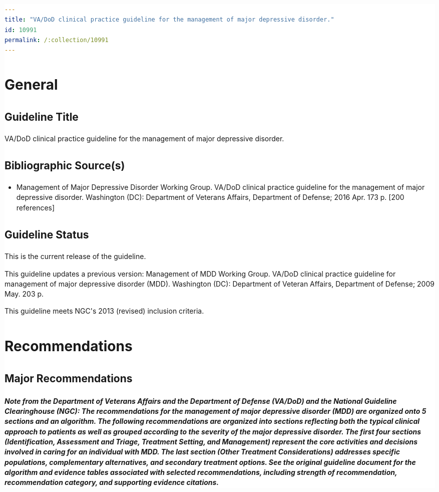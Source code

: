 ```yaml
---
title: "VA/DoD clinical practice guideline for the management of major depressive disorder."
id: 10991
permalink: /:collection/10991
---
```


# General

## Guideline Title

VA/DoD clinical practice guideline for the management of major depressive disorder.

## Bibliographic Source(s)

- Management of Major Depressive Disorder Working Group. VA/DoD clinical practice guideline for the management of major depressive disorder. Washington (DC): Department of Veterans Affairs, Department of Defense; 2016 Apr. 173 p. [200 references]

## Guideline Status



This is the current release of the guideline.

This guideline updates a previous version: Management of MDD Working Group. VA/DoD clinical practice guideline for management of major depressive disorder (MDD). Washington (DC): Department of Veteran Affairs, Department of Defense; 2009 May. 203 p.

This guideline meets NGC's 2013 (revised) inclusion criteria.

# Recommendations

## Major Recommendations



#####  Note from the Department of Veterans Affairs and the Department of Defense (VA/DoD) and the National Guideline Clearinghouse (NGC): The recommendations for the management of major depressive disorder (MDD) are organized onto 5 sections and an algorithm. The following recommendations are organized into sections reflecting both the typical clinical approach to patients as well as grouped according to the severity of the major depressive disorder. The first four sections (Identification, Assessment and Triage, Treatment Setting, and Management) represent the core activities and decisions involved in caring for an individual with MDD. The last section (Other Treatment Considerations) addresses specific populations, complementary alternatives, and secondary treatment options. See the original guideline document for the algorithm and evidence tables associated with selected recommendations, including strength of recommendation, recommendation category, and supporting evidence citations. 
